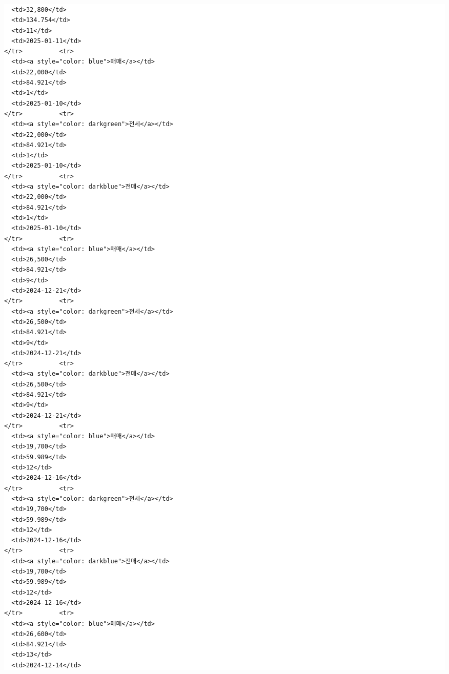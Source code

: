       <td>32,800</td>
      <td>134.754</td>
      <td>11</td>
      <td>2025-01-11</td>
    </tr>          <tr>
      <td><a style="color: blue">매매</a></td>
      <td>22,000</td>
      <td>84.921</td>
      <td>1</td>
      <td>2025-01-10</td>
    </tr>          <tr>
      <td><a style="color: darkgreen">전세</a></td>
      <td>22,000</td>
      <td>84.921</td>
      <td>1</td>
      <td>2025-01-10</td>
    </tr>          <tr>
      <td><a style="color: darkblue">전매</a></td>
      <td>22,000</td>
      <td>84.921</td>
      <td>1</td>
      <td>2025-01-10</td>
    </tr>          <tr>
      <td><a style="color: blue">매매</a></td>
      <td>26,500</td>
      <td>84.921</td>
      <td>9</td>
      <td>2024-12-21</td>
    </tr>          <tr>
      <td><a style="color: darkgreen">전세</a></td>
      <td>26,500</td>
      <td>84.921</td>
      <td>9</td>
      <td>2024-12-21</td>
    </tr>          <tr>
      <td><a style="color: darkblue">전매</a></td>
      <td>26,500</td>
      <td>84.921</td>
      <td>9</td>
      <td>2024-12-21</td>
    </tr>          <tr>
      <td><a style="color: blue">매매</a></td>
      <td>19,700</td>
      <td>59.989</td>
      <td>12</td>
      <td>2024-12-16</td>
    </tr>          <tr>
      <td><a style="color: darkgreen">전세</a></td>
      <td>19,700</td>
      <td>59.989</td>
      <td>12</td>
      <td>2024-12-16</td>
    </tr>          <tr>
      <td><a style="color: darkblue">전매</a></td>
      <td>19,700</td>
      <td>59.989</td>
      <td>12</td>
      <td>2024-12-16</td>
    </tr>          <tr>
      <td><a style="color: blue">매매</a></td>
      <td>26,600</td>
      <td>84.921</td>
      <td>13</td>
      <td>2024-12-14</td>